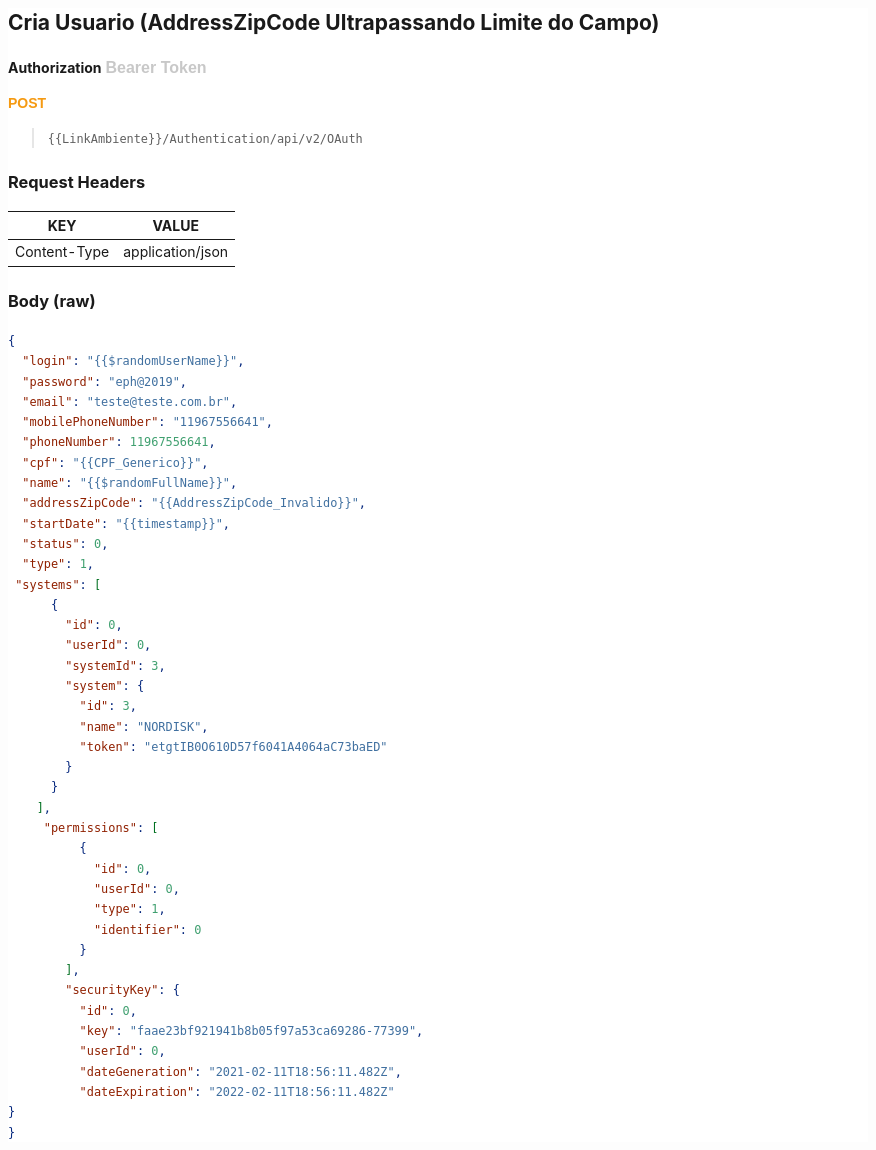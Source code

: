 
## Cria Usuario (AddressZipCode Ultrapassando Limite do Campo)
**Authorization** <span style="
  color: rgb(200 200 200);
  font-weight: 600;
  font-family: Arial;
  font-size: 12pt;">Bearer Token</span>



**<span style="color: #f59a12;font-weight: 600;font-family: Arial;">POST</span>**
>```
>{{LinkAmbiente}}/Authentication/api/v2/OAuth
>```
### Request Headers
|KEY|VALUE|
|---|---|
|Content-Type|application/json|
### Body (**raw**)

```json
{
  "login": "{{$randomUserName}}",
  "password": "eph@2019",
  "email": "teste@teste.com.br",
  "mobilePhoneNumber": "11967556641",
  "phoneNumber": 11967556641,
  "cpf": "{{CPF_Generico}}",
  "name": "{{$randomFullName}}",
  "addressZipCode": "{{AddressZipCode_Invalido}}",
  "startDate": "{{timestamp}}",
  "status": 0,
  "type": 1,
 "systems": [
      {
        "id": 0,
        "userId": 0,
        "systemId": 3,
        "system": {
          "id": 3,
          "name": "NORDISK",
          "token": "etgtIB0O610D57f6041A4064aC73baED"
        }
      }
    ],
     "permissions": [
          {
            "id": 0,
            "userId": 0,
            "type": 1,
            "identifier": 0
          }
        ],
        "securityKey": {
          "id": 0,
          "key": "faae23bf921941b8b05f97a53ca69286-77399",
          "userId": 0,
          "dateGeneration": "2021-02-11T18:56:11.482Z",
          "dateExpiration": "2022-02-11T18:56:11.482Z"
}
}
```
